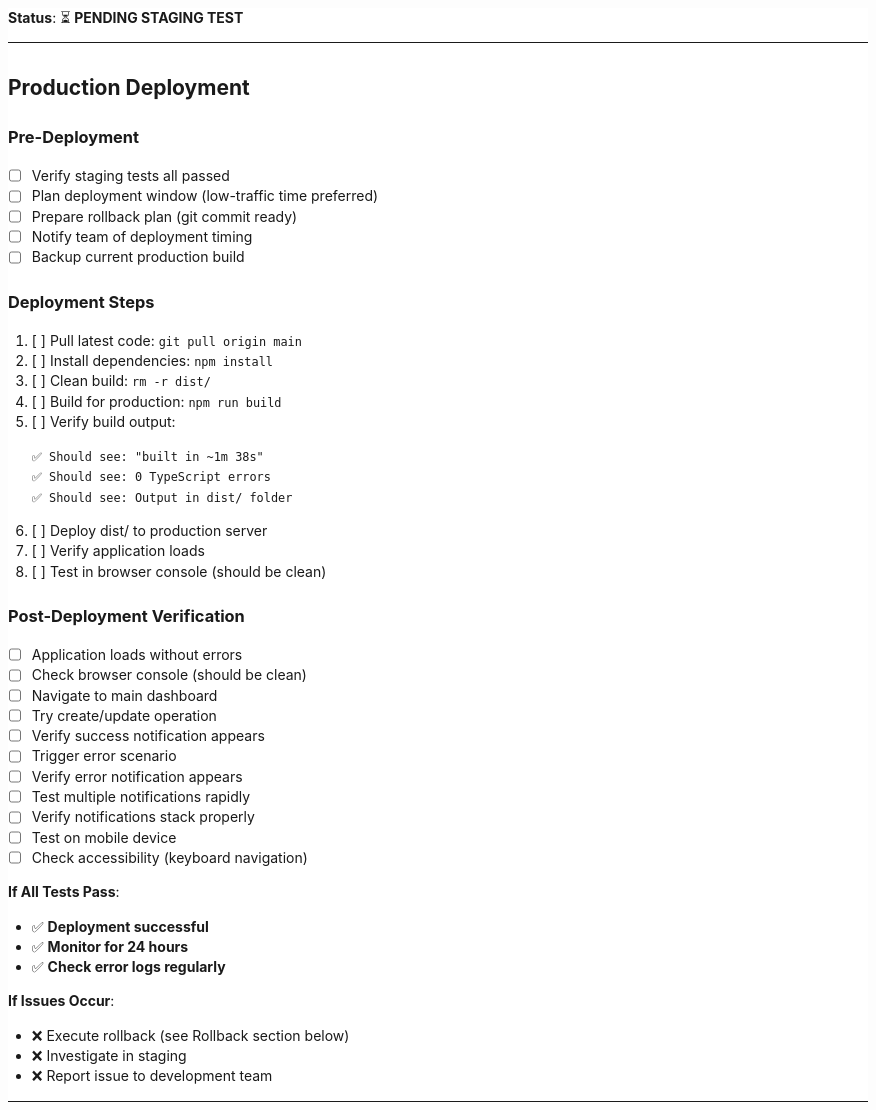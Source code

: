 **Status**: ⏳ **PENDING STAGING TEST**

---

## Production Deployment

### Pre-Deployment
- [ ] Verify staging tests all passed
- [ ] Plan deployment window (low-traffic time preferred)
- [ ] Prepare rollback plan (git commit ready)
- [ ] Notify team of deployment timing
- [ ] Backup current production build

### Deployment Steps
1. [ ] Pull latest code: `git pull origin main`
2. [ ] Install dependencies: `npm install`
3. [ ] Clean build: `rm -r dist/`
4. [ ] Build for production: `npm run build`
5. [ ] Verify build output:
   ```
   ✅ Should see: "built in ~1m 38s"
   ✅ Should see: 0 TypeScript errors
   ✅ Should see: Output in dist/ folder
   ```
6. [ ] Deploy dist/ to production server
7. [ ] Verify application loads
8. [ ] Test in browser console (should be clean)

### Post-Deployment Verification
- [ ] Application loads without errors
- [ ] Check browser console (should be clean)
- [ ] Navigate to main dashboard
- [ ] Try create/update operation
- [ ] Verify success notification appears
- [ ] Trigger error scenario
- [ ] Verify error notification appears
- [ ] Test multiple notifications rapidly
- [ ] Verify notifications stack properly
- [ ] Test on mobile device
- [ ] Check accessibility (keyboard navigation)

**If All Tests Pass**:
- ✅ **Deployment successful**
- ✅ **Monitor for 24 hours**
- ✅ **Check error logs regularly**

**If Issues Occur**:
- ❌ Execute rollback (see Rollback section below)
- ❌ Investigate in staging
- ❌ Report issue to development team

---
